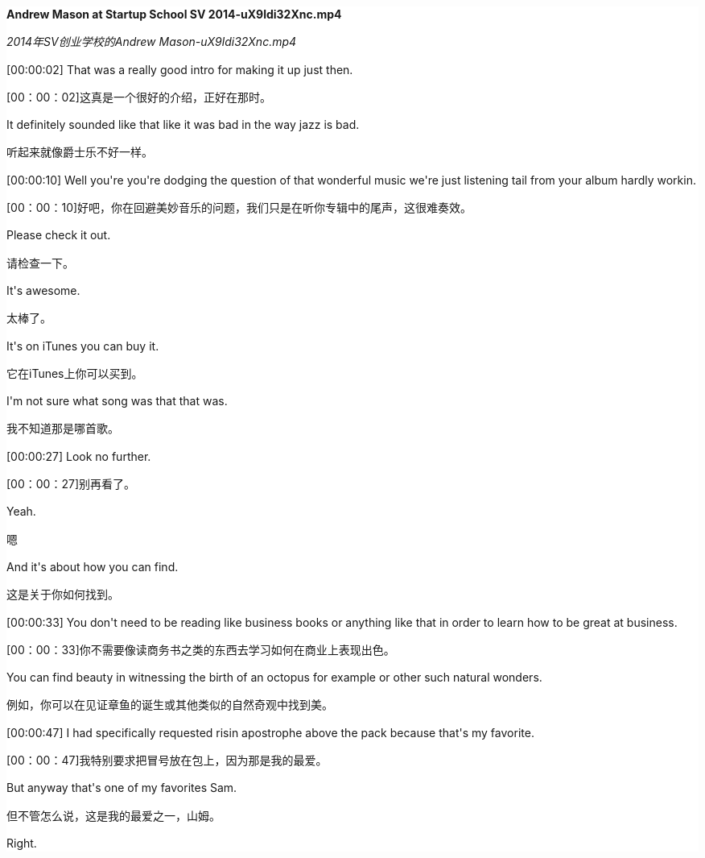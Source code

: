 **Andrew Mason at Startup School SV 2014-uX9ldi32Xnc.mp4**

*2014年SV创业学校的Andrew Mason-uX9ldi32Xnc.mp4*

\[00:00:02\] That was a really good intro for making it up just then.

[00：00：02]这真是一个很好的介绍，正好在那时。

It definitely sounded like that like it was bad in the way jazz is bad.

听起来就像爵士乐不好一样。

\[00:00:10\] Well you\'re you\'re dodging the question of that wonderful music we\'re just listening tail from your album hardly workin.

[00：00：10]好吧，你在回避美妙音乐的问题，我们只是在听你专辑中的尾声，这很难奏效。

Please check it out.

请检查一下。

It\'s awesome.

太棒了。

It\'s on iTunes you can buy it.

它在iTunes上你可以买到。

I\'m not sure what song was that that was.

我不知道那是哪首歌。

\[00:00:27\] Look no further.

[00：00：27]别再看了。

Yeah.

嗯

And it\'s about how you can find.

这是关于你如何找到。

\[00:00:33\] You don\'t need to be reading like business books or anything like that in order to learn how to be great at business.

[00：00：33]你不需要像读商务书之类的东西去学习如何在商业上表现出色。

You can find beauty in witnessing the birth of an octopus for example or other such natural wonders.

例如，你可以在见证章鱼的诞生或其他类似的自然奇观中找到美。

\[00:00:47\] I had specifically requested risin apostrophe above the pack because that\'s my favorite.

[00：00：47]我特别要求把冒号放在包上，因为那是我的最爱。

But anyway that\'s one of my favorites Sam.

但不管怎么说，这是我的最爱之一，山姆。

Right.

